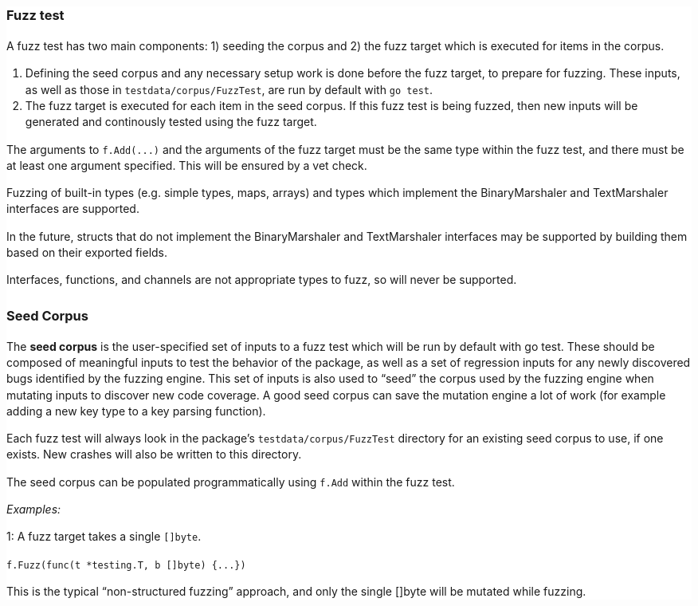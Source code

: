 ### Fuzz test

A fuzz test has two main components: 1) seeding the corpus and 2) the fuzz
target which is executed for items in the corpus.

1.  Defining the seed corpus and any necessary setup work is done before the
    fuzz target, to prepare for fuzzing.
    These inputs, as well as those in `testdata/corpus/FuzzTest`, are run by
    default with `go test`.
1.  The fuzz target is executed for each item in the seed corpus.
    If this fuzz test is being fuzzed, then new inputs will be generated and
    continously tested using the fuzz target.

The arguments to `f.Add(...)` and the arguments of the fuzz target must be the
same type within the fuzz test, and there must be at least one argument
specified.
This will be ensured by a vet check.

Fuzzing of built-in types (e.g. simple types, maps, arrays) and types which
implement the BinaryMarshaler and TextMarshaler interfaces are supported.

In the future, structs that do not implement the BinaryMarshaler and
TextMarshaler interfaces may be supported by building them based on their
exported fields.

Interfaces, functions, and channels are not appropriate types to fuzz, so will
never be supported.

### Seed Corpus

The **seed corpus** is the user-specified set of inputs to a fuzz test which
will be run by default with go test.
These should be composed of meaningful inputs to test the behavior of the
package, as well as a set of regression inputs for any newly discovered bugs
identified by the fuzzing engine.
This set of inputs is also used to “seed” the corpus used by the fuzzing engine
when mutating inputs to discover new code coverage.
A good seed corpus can save the mutation engine a lot of work (for example
adding a new key type to a key parsing function).

Each fuzz test will always look in the package’s `testdata/corpus/FuzzTest`
directory for an existing seed corpus to use, if one exists.
New crashes will also be written to this directory.

The seed corpus can be populated programmatically using `f.Add` within the fuzz
test.

_Examples:_

1:  A fuzz target takes a single `[]byte`.

```
f.Fuzz(func(t *testing.T, b []byte) {...})
```

This is the typical “non-structured fuzzing” approach, and only the single
[]byte will be mutated while fuzzing.
